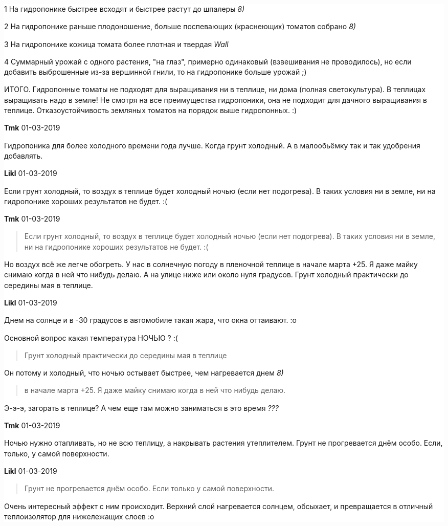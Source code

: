 1 На гидропонике быстрее всходят и быстрее растут до шпалеры *8)*

2 На гидропонике раньше плодоношение, больше поспевающих (краснеющих) томатов собрано *8)*

3 На гидропонике кожица томата более плотная и твердая *Wall*

4 Суммарный урожай с одного растения, "на глаз", примерно одинаковый (взвешивания не проводилось), но если добавить выброшенные из-за вершинной гнили, то на гидропонике больше урожай ;)

ИТОГО. Гидропонные томаты не подходят для выращивания ни в теплице, ни дома (полная светокультура). В теплицах выращивать надо в земле! Не смотря на все преимущества гидропоники, она не подходит для дачного выращивания в теплице. Отказоустойчивость земляных томатов на порядок выше гидропонных. :)


**Tmk** 01-03-2019

Гидропоника для более холодного времени года лучше. Когда грунт холодный. А в малообьёмку так и так удобрения добавлять.


**Likl** 01-03-2019

Если грунт холодный, то воздух в теплице будет холодный ночью (если нет подогрева). В таких условия ни в земле, ни на гидропонике хороших результатов не будет. :(


**Tmk** 01-03-2019

> Если грунт холодный, то воздух в теплице будет холодный ночью (если нет подогрева). В таких условия ни в земле, ни на гидропонике хороших результатов не будет. :(

Но воздух всё же легче обогреть. У нас в солнечную погоду в пленочной теплице в начале марта +25. Я даже майку снимаю когда в ней что нибудь делаю. А на улице ниже или около нуля градусов. Грунт холодный практически до середины мая в теплице.


**Likl** 01-03-2019

Днем на солнце и в -30 градусов в автомобиле такая жара, что окна оттаивают. :o

Основной вопрос какая температура НОЧЬЮ ? :(

>  Грунт холодный практически до середины мая в теплице

Он потому и холодный, что ночью остывает быстрее, чем нагревается днем *8)*

> в начале марта +25. Я даже майку снимаю когда в ней что нибудь делаю.

Э-э-э, загорать в теплице? А чем еще там можно заниматься в это время *???*


**Tmk** 01-03-2019

Ночью нужно отапливать, но не всю теплицу, а накрывать растения утеплителем. Грунт не прогревается днём особо. Если, только, у самой поверхности. 


**Likl** 01-03-2019

> Грунт не прогревается днём особо. Если только у самой поверхности. 

Очень интересный эффект с ним происходит. Верхний слой нагревается солнцем, обсыхает, и превращается в отличный теплоизолятор для нижележащих слоев :o 

